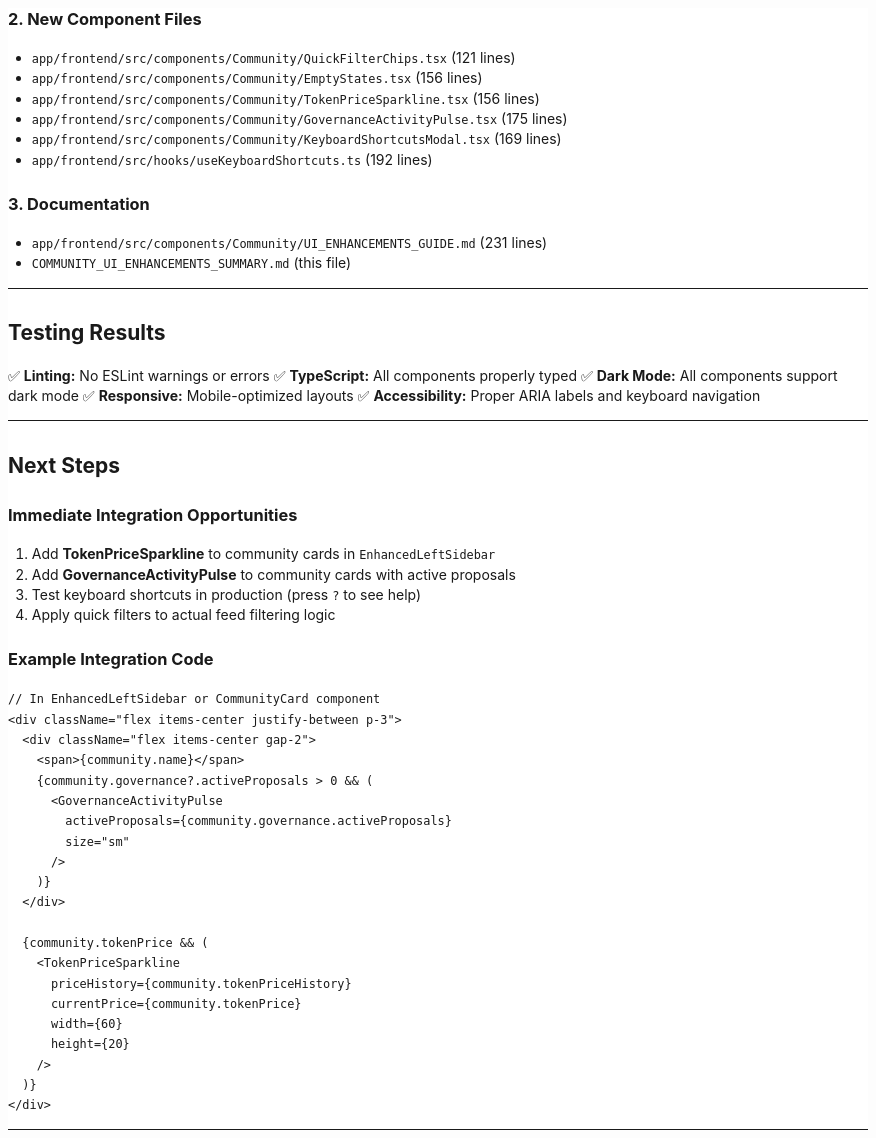### 2. New Component Files
- `app/frontend/src/components/Community/QuickFilterChips.tsx` (121 lines)
- `app/frontend/src/components/Community/EmptyStates.tsx` (156 lines)
- `app/frontend/src/components/Community/TokenPriceSparkline.tsx` (156 lines)
- `app/frontend/src/components/Community/GovernanceActivityPulse.tsx` (175 lines)
- `app/frontend/src/components/Community/KeyboardShortcutsModal.tsx` (169 lines)
- `app/frontend/src/hooks/useKeyboardShortcuts.ts` (192 lines)

### 3. Documentation
- `app/frontend/src/components/Community/UI_ENHANCEMENTS_GUIDE.md` (231 lines)
- `COMMUNITY_UI_ENHANCEMENTS_SUMMARY.md` (this file)

---

## Testing Results

✅ **Linting:** No ESLint warnings or errors
✅ **TypeScript:** All components properly typed
✅ **Dark Mode:** All components support dark mode
✅ **Responsive:** Mobile-optimized layouts
✅ **Accessibility:** Proper ARIA labels and keyboard navigation

---

## Next Steps

### Immediate Integration Opportunities
1. Add **TokenPriceSparkline** to community cards in `EnhancedLeftSidebar`
2. Add **GovernanceActivityPulse** to community cards with active proposals
3. Test keyboard shortcuts in production (press `?` to see help)
4. Apply quick filters to actual feed filtering logic

### Example Integration Code
```tsx
// In EnhancedLeftSidebar or CommunityCard component
<div className="flex items-center justify-between p-3">
  <div className="flex items-center gap-2">
    <span>{community.name}</span>
    {community.governance?.activeProposals > 0 && (
      <GovernanceActivityPulse
        activeProposals={community.governance.activeProposals}
        size="sm"
      />
    )}
  </div>
  
  {community.tokenPrice && (
    <TokenPriceSparkline
      priceHistory={community.tokenPriceHistory}
      currentPrice={community.tokenPrice}
      width={60}
      height={20}
    />
  )}
</div>
```

---
